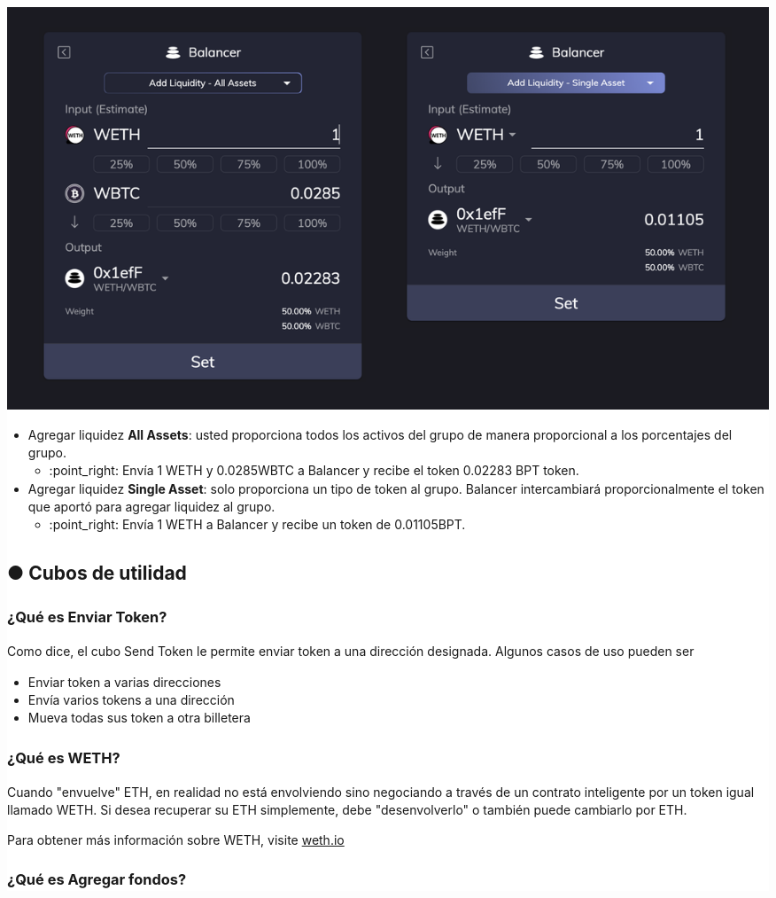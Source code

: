 ![](<../.gitbook/assets/image (21).png>)

* Agregar liquidez **All Assets**: usted proporciona todos los activos del grupo de manera proporcional a los porcentajes del grupo.&#x20;
  * :point\_right: Envía 1 WETH y 0.0285WBTC a Balancer y recibe el token 0.02283 BPT token.
* Agregar liquidez **Single Asset**: solo proporciona un tipo de token al grupo. Balancer intercambiará proporcionalmente el token que aportó para agregar liquidez al grupo.&#x20;
  * :point\_right: Envía 1 WETH a Balancer y recibe un token de 0.01105BPT.

## ● **Cubos de utilidad**

### **¿Qué es Enviar Token?**

Como dice, el cubo Send Token le permite enviar token a una dirección designada. Algunos casos de uso pueden ser

* Enviar token a varias direcciones
* Envía varios tokens a una dirección
* Mueva todas sus token a otra billetera

### **¿Qué es WETH?**

Cuando "envuelve" ETH, en realidad no está envolviendo sino negociando a través de un contrato inteligente por un token igual llamado WETH. Si desea recuperar su ETH simplemente, debe "desenvolverlo" o también puede cambiarlo por ETH.

Para obtener más información sobre WETH, visite [weth.io](http://weth.io/)

### **¿Qué es Agregar fondos?**
